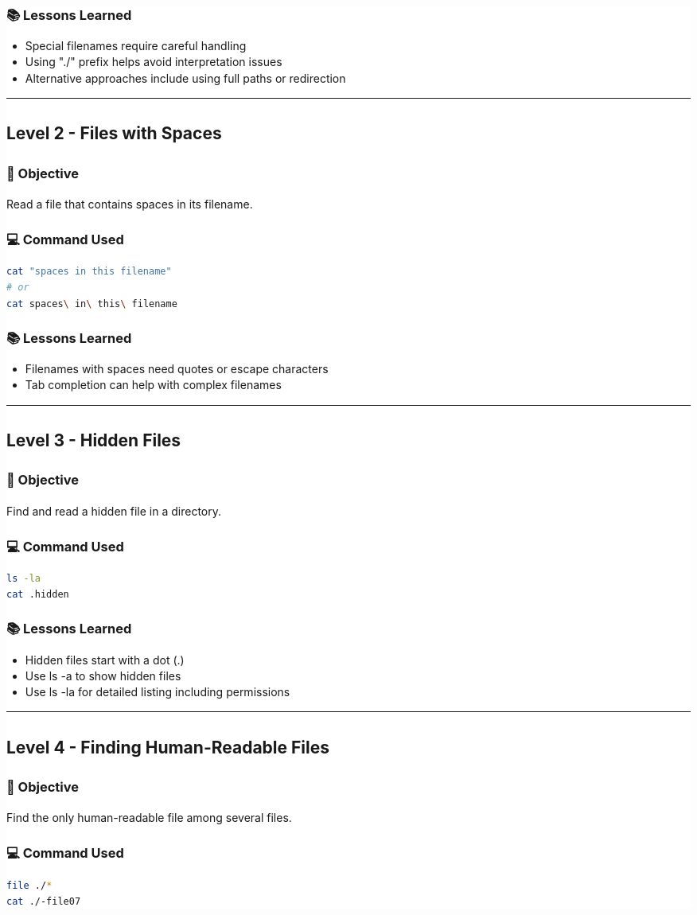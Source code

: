 ### 📚 Lessons Learned
- Special filenames require careful handling
- Using "./" prefix helps avoid interpretation issues
- Alternative approaches include using full paths or redirection

---

## Level 2 - Files with Spaces

### 🎯 Objective
Read a file that contains spaces in its filename.

### 💻 Command Used
```bash
cat "spaces in this filename"
# or
cat spaces\ in\ this\ filename
```

### 📚 Lessons Learned
- Filenames with spaces need quotes or escape characters
- Tab completion can help with complex filenames

---

## Level 3 - Hidden Files

### 🎯 Objective
Find and read a hidden file in a directory.

### 💻 Command Used
```bash
ls -la
cat .hidden
```

### 📚 Lessons Learned
- Hidden files start with a dot (.)
- Use ls -a to show hidden files
- Use ls -la for detailed listing including permissions

---

## Level 4 - Finding Human-Readable Files

### 🎯 Objective
Find the only human-readable file among several files.

### 💻 Command Used
```bash
file ./*
cat ./-file07
```
